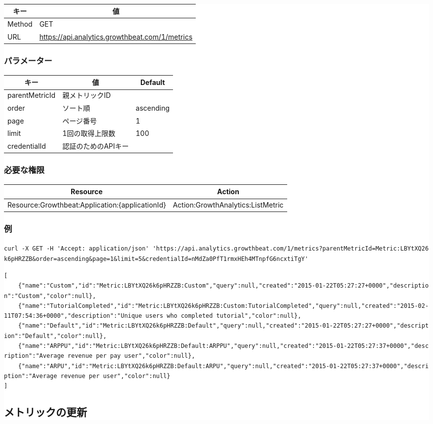 |キー|値|
|---|---|
|Method|GET|
|URL|https://api.analytics.growthbeat.com/1/metrics|

### パラメーター

|キー|値|Default|
|---|---|---|
|parentMetricId|親メトリックID||
|order|ソート順|ascending|
|page|ページ番号|1|
|limit|1回の取得上限数|100|
|credentialId|認証のためのAPIキー||

### 必要な権限

|Resource|Action|
|---|---|
|Resource:Growthbeat:Application:{applicationId}|Action:GrowthAnalytics:ListMetric|

### 例

```
curl -X GET -H 'Accept: application/json' 'https://api.analytics.growthbeat.com/1/metrics?parentMetricId=Metric:LBYtXQ26k6pHRZZB&order=ascending&page=1&limit=5&credentialId=nMdZa0PfT1rmxHEh4MTnpfG6ncxtiTgY'
```

```
[
	{"name":"Custom","id":"Metric:LBYtXQ26k6pHRZZB:Custom","query":null,"created":"2015-01-22T05:27:27+0000","description":"Custom","color":null},
	{"name":"TutorialCompleted","id":"Metric:LBYtXQ26k6pHRZZB:Custom:TutorialCompleted","query":null,"created":"2015-02-11T07:54:36+0000","description":"Unique users who completed tutorial","color":null},
	{"name":"Default","id":"Metric:LBYtXQ26k6pHRZZB:Default","query":null,"created":"2015-01-22T05:27:27+0000","description":"Default","color":null},
	{"name":"ARPPU","id":"Metric:LBYtXQ26k6pHRZZB:Default:ARPPU","query":null,"created":"2015-01-22T05:27:37+0000","description":"Average revenue per pay user","color":null},
	{"name":"ARPU","id":"Metric:LBYtXQ26k6pHRZZB:Default:ARPU","query":null,"created":"2015-01-22T05:27:37+0000","description":"Average revenue per user","color":null}
]
```

## メトリックの更新
